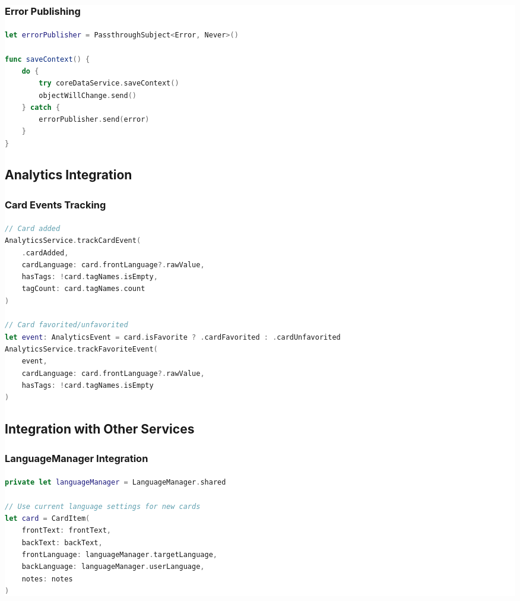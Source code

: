 ### Error Publishing
```swift
let errorPublisher = PassthroughSubject<Error, Never>()

func saveContext() {
    do {
        try coreDataService.saveContext()
        objectWillChange.send()
    } catch {
        errorPublisher.send(error)
    }
}
```

## Analytics Integration

### Card Events Tracking
```swift
// Card added
AnalyticsService.trackCardEvent(
    .cardAdded,
    cardLanguage: card.frontLanguage?.rawValue,
    hasTags: !card.tagNames.isEmpty,
    tagCount: card.tagNames.count
)

// Card favorited/unfavorited
let event: AnalyticsEvent = card.isFavorite ? .cardFavorited : .cardUnfavorited
AnalyticsService.trackFavoriteEvent(
    event,
    cardLanguage: card.frontLanguage?.rawValue,
    hasTags: !card.tagNames.isEmpty
)
```

## Integration with Other Services

### LanguageManager Integration
```swift
private let languageManager = LanguageManager.shared

// Use current language settings for new cards
let card = CardItem(
    frontText: frontText,
    backText: backText,
    frontLanguage: languageManager.targetLanguage,
    backLanguage: languageManager.userLanguage,
    notes: notes
)
```
